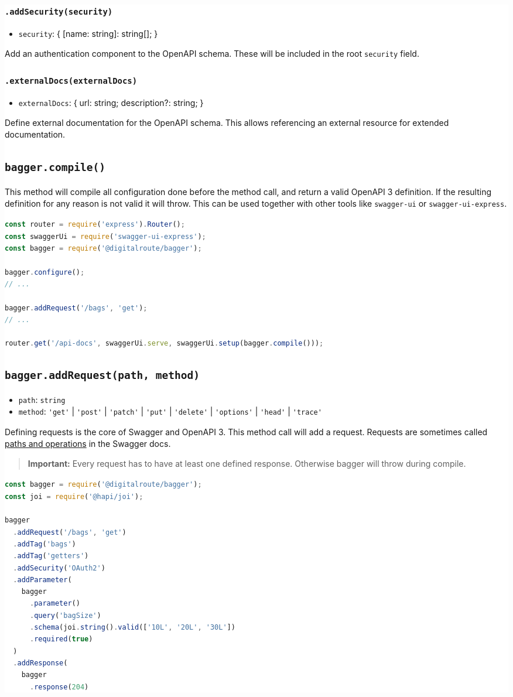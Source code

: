 ### `.addSecurity(security)`

- `security`: { [name: string]: string[]; }

Add an authentication component to the OpenAPI schema. These will be included in the root `security` field.

### `.externalDocs(externalDocs)`

- `externalDocs`: { url: string; description?: string; }

Define external documentation for the OpenAPI schema. This allows referencing an external resource for extended documentation.

## `bagger.compile()`

This method will compile all configuration done before the method call, and return a valid OpenAPI 3 definition. If the resulting definition for any reason is not valid it will throw. This can be used together with other tools like `swagger-ui` or `swagger-ui-express`.

```js
const router = require('express').Router();
const swaggerUi = require('swagger-ui-express');
const bagger = require('@digitalroute/bagger');

bagger.configure();
// ...

bagger.addRequest('/bags', 'get');
// ...

router.get('/api-docs', swaggerUi.serve, swaggerUi.setup(bagger.compile()));
```

## `bagger.addRequest(path, method)`

- `path`: `string`
- `method`: `'get'` | `'post'` | `'patch'` | `'put'` | `'delete'` | `'options'` | `'head'` | `'trace'`

Defining requests is the core of Swagger and OpenAPI 3. This method call will add a request. Requests are sometimes called [paths and operations](https://swagger.io/docs/specification/paths-and-operations/) in the Swagger docs.

> **Important:** Every request has to have at least one defined response. Otherwise bagger will throw during compile.

```js
const bagger = require('@digitalroute/bagger');
const joi = require('@hapi/joi');

bagger
  .addRequest('/bags', 'get')
  .addTag('bags')
  .addTag('getters')
  .addSecurity('OAuth2')
  .addParameter(
    bagger
      .parameter()
      .query('bagSize')
      .schema(joi.string().valid(['10L', '20L', '30L'])
      .required(true)
  )
  .addResponse(
    bagger
      .response(204)
```